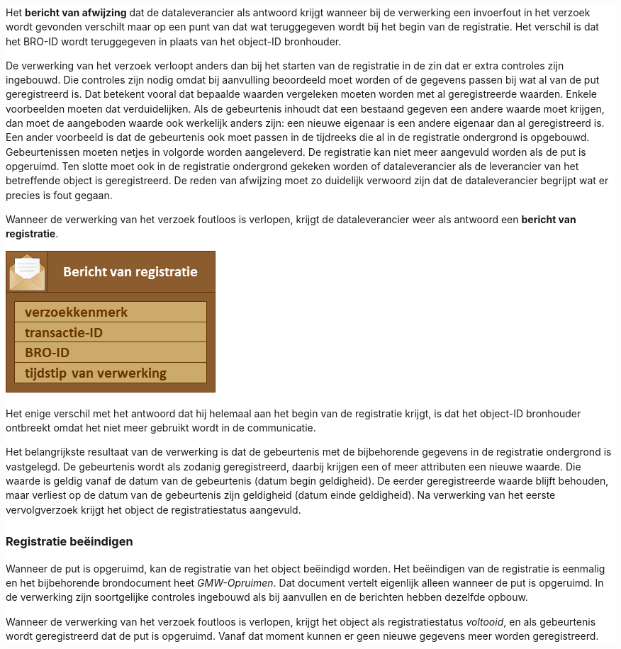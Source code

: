 Het **bericht van afwijzing** dat de dataleverancier als antwoord krijgt wanneer bij de verwerking een invoerfout in het verzoek wordt gevonden verschilt maar op een punt van dat wat teruggegeven wordt bij het begin van de registratie. Het verschil is dat het BRO-ID wordt teruggegeven in plaats van het object-ID bronhouder. 

De verwerking van het verzoek verloopt anders dan bij het starten van de registratie in de zin dat er extra controles zijn ingebouwd. Die controles zijn nodig omdat bij aanvulling beoordeeld moet worden of de gegevens passen bij wat al van de put geregistreerd is. Dat betekent vooral dat bepaalde waarden vergeleken moeten worden met al geregistreerde waarden. Enkele voorbeelden moeten dat verduidelijken. Als de gebeurtenis inhoudt dat een bestaand gegeven een andere waarde moet krijgen, dan moet de aangeboden waarde ook werkelijk anders zijn: een nieuwe eigenaar is een andere eigenaar dan al geregistreerd is. Een ander voorbeeld is dat de gebeurtenis ook moet passen in de tijdreeks die al in de registratie ondergrond is opgebouwd. Gebeurtenissen moeten netjes in volgorde worden aangeleverd. De registratie kan niet meer aangevuld worden als de put is opgeruimd. Ten slotte moet ook in de registratie ondergrond gekeken worden of dataleverancier als de leverancier van het betreffende object is geregistreerd. De reden van afwijzing moet zo duidelijk verwoord zijn dat de dataleverancier begrijpt wat er precies is fout gegaan.

Wanneer de verwerking van het verzoek foutloos is verlopen, krijgt de dataleverancier weer als antwoord een **bericht van registratie**. 

![BerichtRegistratieAanvulling](media/BerichtRegistratieAanvulling.png)

Het enige verschil met het antwoord dat hij helemaal aan het begin van de registratie krijgt, is dat het object-ID bronhouder ontbreekt omdat het niet meer gebruikt wordt in de communicatie. 

Het belangrijkste resultaat van de verwerking is dat de gebeurtenis met de bijbehorende gegevens in de registratie ondergrond is vastgelegd. De gebeurtenis wordt als zodanig geregistreerd, daarbij krijgen een of meer attributen een nieuwe waarde. Die waarde is geldig vanaf de datum van de gebeurtenis (datum begin geldigheid). De eerder geregistreerde waarde blijft behouden, maar verliest op de datum van de gebeurtenis zijn geldigheid (datum einde geldigheid). 
Na verwerking van het eerste vervolgverzoek krijgt het object de registratiestatus aangevuld.


### Registratie beëindigen
Wanneer de put is opgeruimd, kan de registratie van het object beëindigd worden. Het beëindigen van de registratie is eenmalig en het bijbehorende brondocument heet *GMW-Opruimen*. Dat document vertelt eigenlijk alleen wanneer de put is opgeruimd. In de verwerking zijn soortgelijke controles ingebouwd als bij aanvullen en de berichten hebben dezelfde opbouw. 

Wanneer de verwerking van het verzoek foutloos is verlopen, krijgt het object als registratiestatus *voltooid*, en als gebeurtenis wordt geregistreerd dat de put is opgeruimd. Vanaf dat moment kunnen er geen nieuwe gegevens meer worden geregistreerd.
